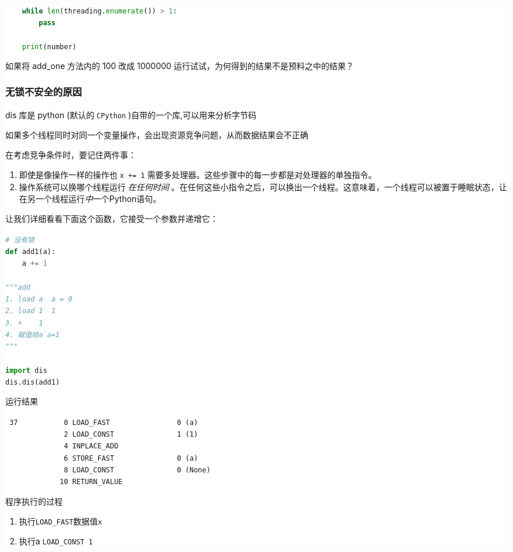 ```python
    while len(threading.enumerate()) > 1:
        pass
    
    print(number)

```

如果将 add_one 方法内的 100 改成 1000000 运行试试，为何得到的结果不是预料之中的结果？



### 无锁不安全的原因

dis 库是 python (默认的 `CPython` )自带的一个库,可以用来分析字节码

如果多个线程同时对同一个变量操作，会出现资源竞争问题，从而数据结果会不正确



在考虑竞争条件时，要记住两件事：

1. 即使是像操作一样的操作也 `x += 1` 需要多处理器。这些步骤中的每一步都是对处理器的单独指令。
2. 操作系统可以换哪个线程运行 *在任何时间* 。在任何这些小指令之后，可以换出一个线程。这意味着，一个线程可以被置于睡眠状态，让在另一个线程运行*中*一个Python语句。

让我们详细看看下面这个函数，它接受一个参数并递增它：

```python
# 没有锁
def add1(a):
    a += 1

"""add
1. load a  a = 0
2. load 1  1
3. +    1
4. 赋值给a a=1
"""

import dis
dis.dis(add1)
```

运行结果

```
 37           0 LOAD_FAST                0 (a)
              2 LOAD_CONST               1 (1)
              4 INPLACE_ADD
              6 STORE_FAST               0 (a)
              8 LOAD_CONST               0 (None)
             10 RETURN_VALUE
```

程序执行的过程

1. 执行`LOAD_FAST`数据值`x`

2. 执行a `LOAD_CONST 1`
